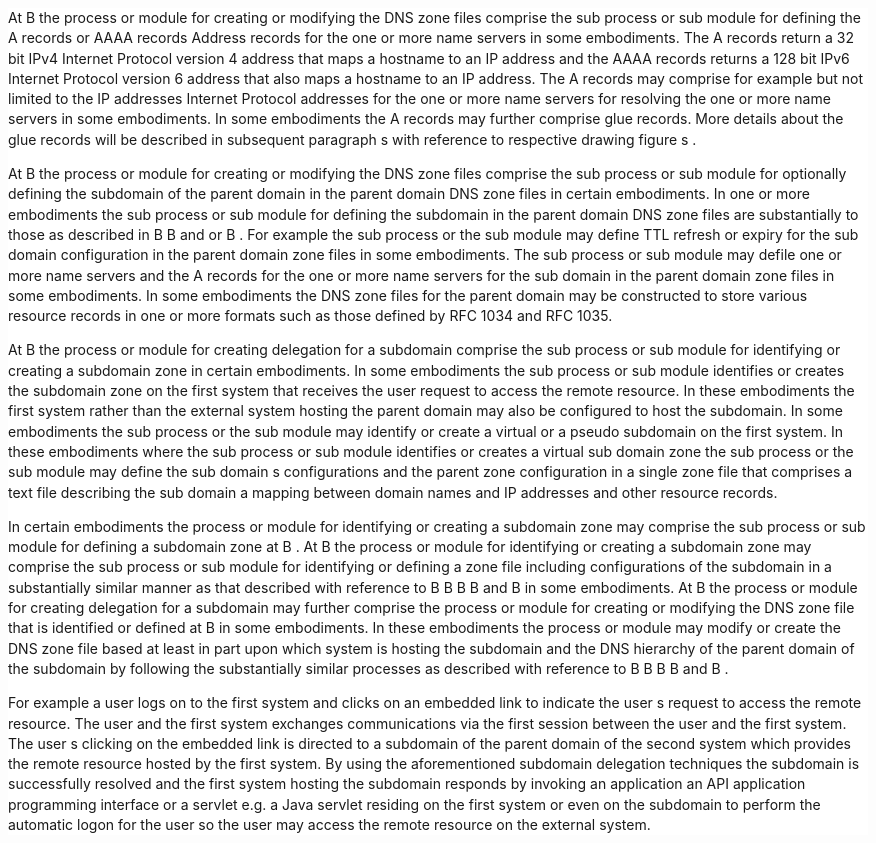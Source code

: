 At B the process or module for creating or modifying the DNS zone files comprise the sub process or sub module for defining the A records or AAAA records Address records for the one or more name servers in some embodiments. The A records return a 32 bit IPv4 Internet Protocol version 4 address that maps a hostname to an IP address and the AAAA records returns a 128 bit IPv6 Internet Protocol version 6 address that also maps a hostname to an IP address. The A records may comprise for example but not limited to the IP addresses Internet Protocol addresses for the one or more name servers for resolving the one or more name servers in some embodiments. In some embodiments the A records may further comprise glue records. More details about the glue records will be described in subsequent paragraph s with reference to respective drawing figure s .

At B the process or module for creating or modifying the DNS zone files comprise the sub process or sub module for optionally defining the subdomain of the parent domain in the parent domain DNS zone files in certain embodiments. In one or more embodiments the sub process or sub module for defining the subdomain in the parent domain DNS zone files are substantially to those as described in B B and or B . For example the sub process or the sub module may define TTL refresh or expiry for the sub domain configuration in the parent domain zone files in some embodiments. The sub process or sub module may defile one or more name servers and the A records for the one or more name servers for the sub domain in the parent domain zone files in some embodiments. In some embodiments the DNS zone files for the parent domain may be constructed to store various resource records in one or more formats such as those defined by RFC 1034 and RFC 1035.

At B the process or module for creating delegation for a subdomain comprise the sub process or sub module for identifying or creating a subdomain zone in certain embodiments. In some embodiments the sub process or sub module identifies or creates the subdomain zone on the first system that receives the user request to access the remote resource. In these embodiments the first system rather than the external system hosting the parent domain may also be configured to host the subdomain. In some embodiments the sub process or the sub module may identify or create a virtual or a pseudo subdomain on the first system. In these embodiments where the sub process or sub module identifies or creates a virtual sub domain zone the sub process or the sub module may define the sub domain s configurations and the parent zone configuration in a single zone file that comprises a text file describing the sub domain a mapping between domain names and IP addresses and other resource records.

In certain embodiments the process or module for identifying or creating a subdomain zone may comprise the sub process or sub module for defining a subdomain zone at B . At B the process or module for identifying or creating a subdomain zone may comprise the sub process or sub module for identifying or defining a zone file including configurations of the subdomain in a substantially similar manner as that described with reference to B B B B and B in some embodiments. At B the process or module for creating delegation for a subdomain may further comprise the process or module for creating or modifying the DNS zone file that is identified or defined at B in some embodiments. In these embodiments the process or module may modify or create the DNS zone file based at least in part upon which system is hosting the subdomain and the DNS hierarchy of the parent domain of the subdomain by following the substantially similar processes as described with reference to B B B B and B .

For example a user logs on to the first system and clicks on an embedded link to indicate the user s request to access the remote resource. The user and the first system exchanges communications via the first session between the user and the first system. The user s clicking on the embedded link is directed to a subdomain of the parent domain of the second system which provides the remote resource hosted by the first system. By using the aforementioned subdomain delegation techniques the subdomain is successfully resolved and the first system hosting the subdomain responds by invoking an application an API application programming interface or a servlet e.g. a Java servlet residing on the first system or even on the subdomain to perform the automatic logon for the user so the user may access the remote resource on the external system.
